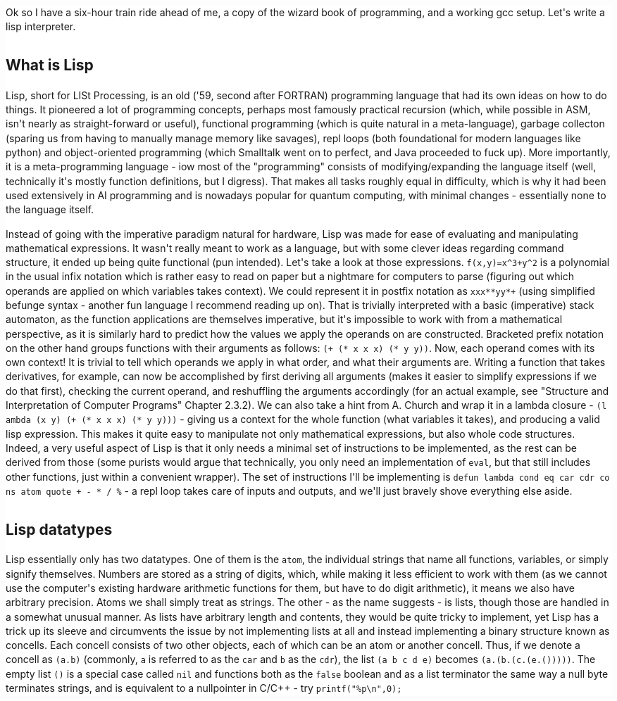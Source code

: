 Ok so I have a six-hour train ride ahead of me, a copy of the wizard book of programming, and a working gcc setup. Let's write a lisp interpreter.

## What is Lisp
Lisp, short for LISt Processing, is an old ('59, second after FORTRAN) programming language that had its own ideas on how to do things. It pioneered a lot of programming concepts, perhaps most famously practical recursion (which, while possible in ASM, isn't nearly as straight-forward or useful), functional programming (which is quite natural in a meta-language), garbage collecton (sparing us from having to manually manage memory like savages), repl loops (both foundational for modern languages like python) and object-oriented programming (which Smalltalk went on to perfect, and Java proceeded to fuck up). More importantly, it is a meta-programming language - iow most of the "programming" consists of modifying/expanding the language itself (well, technically it's mostly function definitions, but I digress). That makes all tasks roughly equal in difficulty, which is why it had been used extensively in AI programming and is nowadays popular for quantum computing, with minimal changes - essentially none to the language itself.

Instead of going with the imperative paradigm natural for hardware, Lisp was made for ease of evaluating and manipulating mathematical expressions. It wasn't really meant to work as a language, but with some clever ideas regarding command structure, it ended up being quite functional (pun intended). Let's take a look at those expressions. `f(x,y)=x^3+y^2` is a polynomial in the usual infix notation which is rather easy to read on paper but a nightmare for computers to parse (figuring out which operands are applied on which variables takes context). We could represent it in postfix notation as `xxx**yy*+` (using simplified befunge syntax - another fun language I recommend reading up on). That is trivially interpreted with a basic (imperative) stack automaton, as the function applications are themselves imperative, but it's impossible to work with from a mathematical perspective, as it is similarly hard to predict how the values we apply the operands on are constructed. Bracketed prefix notation on the other hand groups functions with their arguments as follows: `(+ (* x x x) (* y y))`. Now, each operand comes with its own context! It is trivial to tell which operands we apply in what order, and what their arguments are. Writing a function that takes derivatives, for example, can now be accomplished by first deriving all arguments (makes it easier to simplify expressions if we do that first), checking the current operand, and reshuffling the arguments accordingly (for an actual example, see "Structure and Interpretation of Computer Programs" Chapter 2.3.2). We can also take a hint from A. Church and wrap it in a lambda closure - `(lambda (x y) (+ (* x x x) (* y y)))` - giving us a context for the whole function (what variables it takes), and producing a valid lisp expression. This makes it quite easy to manipulate not only mathematical expressions, but also whole code structures. Indeed, a very useful aspect of Lisp is that it only needs a minimal set of instructions to be implemented, as the rest can be derived from those (some purists would argue that technically, you only need an implementation of `eval`, but that still includes other functions, just within a convenient wrapper). The set of instructions I'll be implementing is `defun lambda cond eq car cdr cons atom quote + - * / %` - a repl loop takes care of inputs and outputs, and we'll just bravely shove everything else aside.

## Lisp datatypes

Lisp essentially only has two datatypes. One of them is the `atom`, the individual strings that name all functions, variables, or simply signify themselves. Numbers are stored as a string of digits, which, while making it less efficient to work with them (as we cannot use the computer's existing hardware arithmetic functions for them, but have to do digit arithmetic), it means we also have arbitrary precision. Atoms we shall simply treat as strings. The other - as the name suggests - is lists, though those are handled in a somewhat unusual manner. As lists have arbitrary length and contents, they would be quite tricky to implement, yet Lisp has a trick up its sleeve and circumvents the issue by not implementing lists at all and instead implementing a binary structure known as concells. Each concell consists of two other objects, each of which can be an atom or another concell. Thus, if we denote a concell as `(a.b)` (commonly, `a` is referred to as the `car` and `b` as the `cdr`), the list `(a b c d e)` becomes `(a.(b.(c.(e.()))))`. The empty list `()` is a special case called `nil` and functions both as the `false` boolean and as a list terminator the same way a null byte terminates strings, and is equivalent to a nullpointer in C/C++ - try `printf("%p\n",0);`
